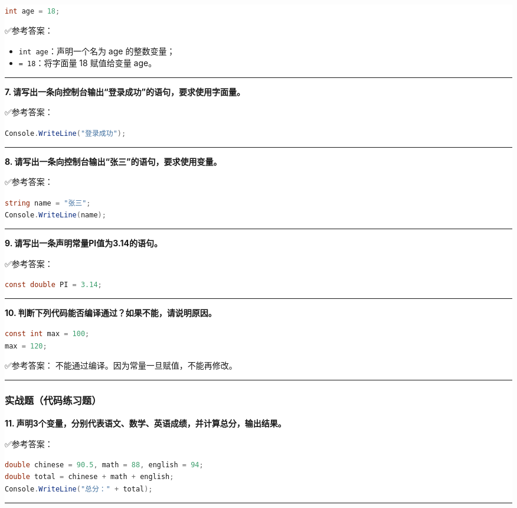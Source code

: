 ```c#
int age = 18;
```

✅参考答案：

* `int age`：声明一个名为 age 的整数变量；
* `= 18`：将字面量 18 赋值给变量 age。

---

**7. 请写出一条向控制台输出“登录成功”的语句，要求使用字面量。**

✅参考答案：

```c#
Console.WriteLine("登录成功");
```

---

**8. 请写出一条向控制台输出“张三”的语句，要求使用变量。**

✅参考答案：

```c#
string name = "张三";
Console.WriteLine(name);
```

---

**9. 请写出一条声明常量PI值为3.14的语句。**

✅参考答案：

```c#
const double PI = 3.14;
```

---

**10. 判断下列代码能否编译通过？如果不能，请说明原因。**

```c#
const int max = 100;
max = 120;
```

✅参考答案：
不能通过编译。因为常量一旦赋值，不能再修改。

---

### 实战题（代码练习题）

**11. 声明3个变量，分别代表语文、数学、英语成绩，并计算总分，输出结果。**

✅参考答案：

```c#
double chinese = 90.5, math = 88, english = 94;
double total = chinese + math + english;
Console.WriteLine("总分：" + total);
```

---